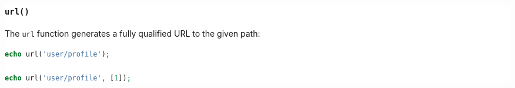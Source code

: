 ### `url()`

The `url` function generates a fully qualified URL to the given path:

```php
echo url('user/profile');

echo url('user/profile', [1]);
```
